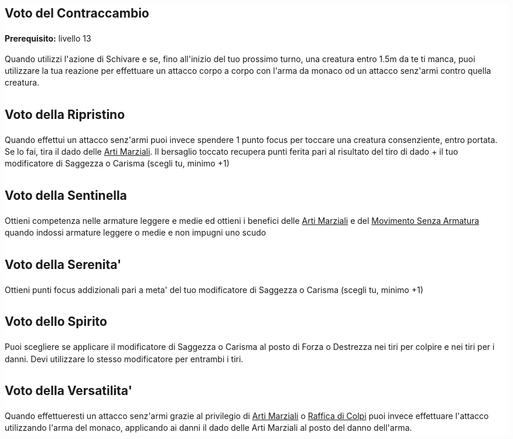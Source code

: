 ## Voto del Contraccambio

**Prerequisito:** livello 13

Quando utilizzi l'azione di Schivare e se, fino all'inizio del tuo prossimo turno, una creatura entro 1.5m da te ti manca, puoi utilizzare la tua reazione per effettuare un attacco corpo a corpo con l'arma da monaco od un attacco senz'armi contro quella creatura.

## Voto della Ripristino

Quando effettui un attacco senz'armi puoi invece spendere 1 punto focus per toccare una creatura consenziente, entro portata. Se lo fai, tira il dado delle [Arti Marziali](./Monaco.md#arti-marziali). Il bersaglio toccato recupera punti ferita pari al risultato del tiro di dado + il tuo modificatore di Saggezza o Carisma (scegli tu, minimo +1)

## Voto della Sentinella

Ottieni competenza nelle armature leggere e medie ed ottieni i benefici delle [Arti Marziali](./Monaco.md#arti-marziali) e del [Movimento Senza Armatura](./Monaco.md#movimento-senza-armatura) quando indossi armature leggere o medie e non impugni uno scudo

## Voto della Serenita'

Ottieni punti focus addizionali pari a meta' del tuo modificatore di Saggezza o Carisma (scegli tu, minimo +1)

## Voto dello Spirito

Puoi scegliere se applicare il modificatore di Saggezza o Carisma al posto di Forza o Destrezza nei tiri per colpire e nei tiri per i danni. Devi utilizzare lo stesso modificatore per entrambi i tiri.

## Voto della Versatilita'

Quando effettueresti un attacco senz'armi grazie al privilegio di [Arti Marziali](./Monaco.md#arti-marziali) o [Raffica di Colpi](./Monaco.md#raffica-di-colpi) puoi invece effettuare l'attacco utilizzando l'arma del monaco, applicando ai danni il dado delle Arti Marziali al posto del danno dell'arma.
